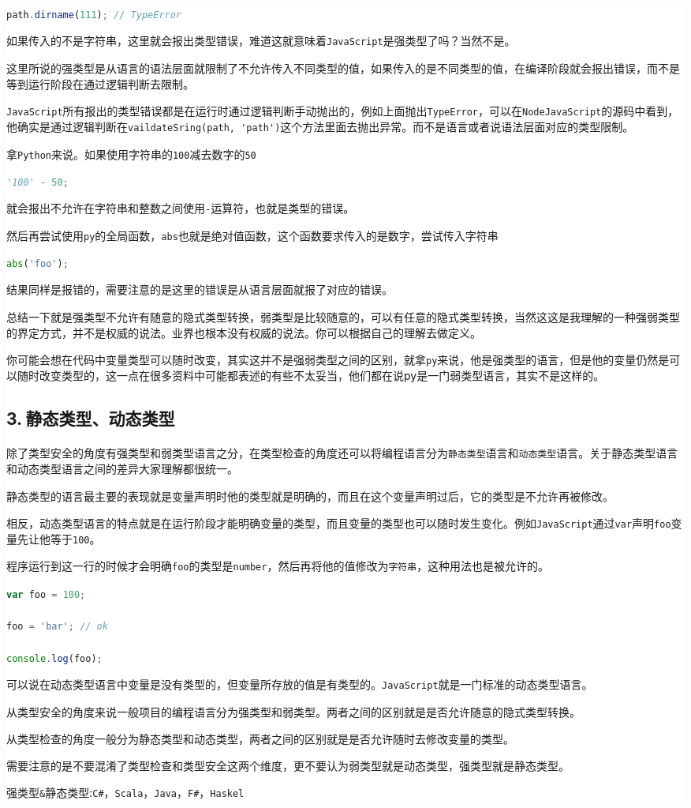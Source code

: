 ```js
path.dirname(111); // TypeError
```

如果传入的不是字符串，这里就会报出类型错误，难道这就意味着```JavaScript```是强类型了吗？当然不是。

这里所说的强类型是从语言的语法层面就限制了不允许传入不同类型的值，如果传入的是不同类型的值，在编译阶段就会报出错误，而不是等到运行阶段在通过逻辑判断去限制。

```JavaScript```所有报出的类型错误都是在运行时通过逻辑判断手动抛出的，例如上面抛出```TypeError```，可以在```NodeJavaScript```的源码中看到，他确实是通过逻辑判断在```vaildateSring(path, 'path')```这个方法里面去抛出异常。而不是语言或者说语法层面对应的类型限制。

拿```Python```来说。如果使用字符串的```100```减去数字的```50```

```py
'100' - 50; 
```

就会报出不允许在字符串和整数之间使用```-```运算符，也就是类型的错误。

然后再尝试使用```py```的全局函数，```abs```也就是绝对值函数，这个函数要求传入的是数字，尝试传入字符串

```py
abs('foo'); 
```

结果同样是报错的，需要注意的是这里的错误是从语言层面就报了对应的错误。

总结一下就是强类型不允许有随意的隐式类型转换，弱类型是比较随意的，可以有任意的隐式类型转换，当然这这是我理解的一种强弱类型的界定方式，并不是权威的说法。业界也根本没有权威的说法。你可以根据自己的理解去做定义。

你可能会想在代码中变量类型可以随时改变，其实这并不是强弱类型之间的区别，就拿```py```来说，他是强类型的语言，但是他的变量仍然是可以随时改变类型的，这一点在很多资料中可能都表述的有些不太妥当，他们都在说py是一门弱类型语言，其实不是这样的。

## 3. 静态类型、动态类型

除了类型安全的角度有强类型和弱类型语言之分，在类型检查的角度还可以将编程语言分为```静态类型```语言和```动态类型```语言。关于静态类型语言和动态类型语言之间的差异大家理解都很统一。

静态类型的语言最主要的表现就是变量声明时他的类型就是明确的，而且在这个变量声明过后，它的类型是不允许再被修改。

相反，动态类型语言的特点就是在运行阶段才能明确变量的类型，而且变量的类型也可以随时发生变化。例如```JavaScript```通过```var```声明```foo```变量先让他等于```100```。

程序运行到这一行的时候才会明确```foo```的类型是```number```，然后再将他的值修改为```字符串```，这种用法也是被允许的。

```js
var foo = 100;

foo = 'bar'; // ok

console.log(foo);
```

可以说在动态类型语言中变量是没有类型的，但变量所存放的值是有类型的。```JavaScript```就是一门标准的动态类型语言。

从类型安全的角度来说一般项目的编程语言分为强类型和弱类型。两者之间的区别就是是否允许随意的隐式类型转换。

从类型检查的角度一般分为静态类型和动态类型，两者之间的区别就是是否允许随时去修改变量的类型。

需要注意的是不要混淆了类型检查和类型安全这两个维度，更不要认为弱类型就是动态类型，强类型就是静态类型。

强类型```&```静态类型:```C#```，```Scala```，```Java```，```F#```，```Haskel```
